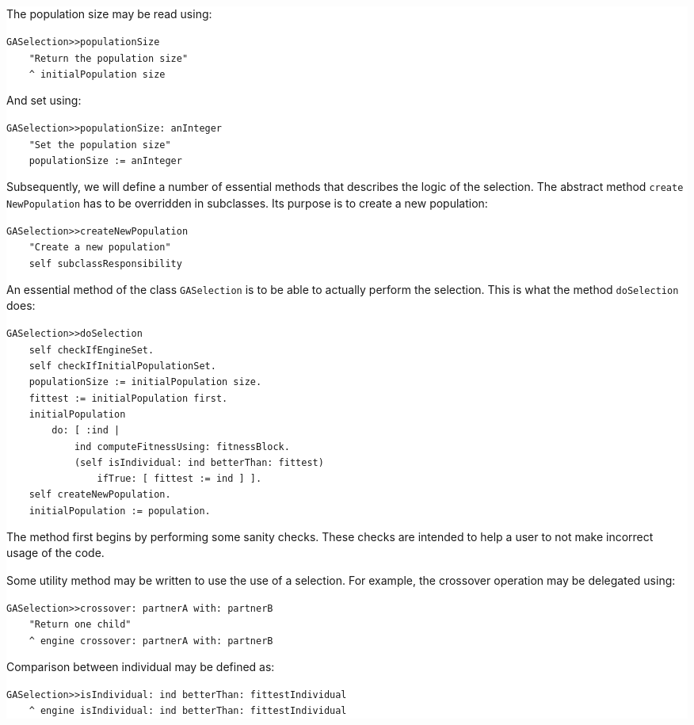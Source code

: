 The population size may be read using:
```Smalltalk
GASelection>>populationSize
	"Return the population size"
	^ initialPopulation size
```

And set using:

```Smalltalk
GASelection>>populationSize: anInteger
	"Set the population size"
	populationSize := anInteger
```

Subsequently, we will define a number of essential methods that describes the logic of the selection. The abstract method `createNewPopulation` has to be overridden in subclasses. Its purpose is to create a new population:

```Smalltalk
GASelection>>createNewPopulation
	"Create a new population"
	self subclassResponsibility 
```

An essential method of the class `GASelection` is to be able to actually perform the selection. This is what the method `doSelection` does:

```Smalltalk
GASelection>>doSelection
    self checkIfEngineSet.
    self checkIfInitialPopulationSet.
    populationSize := initialPopulation size.
    fittest := initialPopulation first.
    initialPopulation
        do: [ :ind | 
            ind computeFitnessUsing: fitnessBlock.
            (self isIndividual: ind betterThan: fittest)
                ifTrue: [ fittest := ind ] ].
    self createNewPopulation.
    initialPopulation := population.
```

The method first begins by performing some sanity checks. These checks are intended to help a user to not make incorrect usage of the code. 

Some utility method may be written to use the use of a selection. For example, the crossover operation may be delegated using:

```Smalltalk
GASelection>>crossover: partnerA with: partnerB
	"Return one child"
	^ engine crossover: partnerA with: partnerB
```

Comparison between individual may be defined as:

```Smalltalk
GASelection>>isIndividual: ind betterThan: fittestIndividual
	^ engine isIndividual: ind betterThan: fittestIndividual
```

